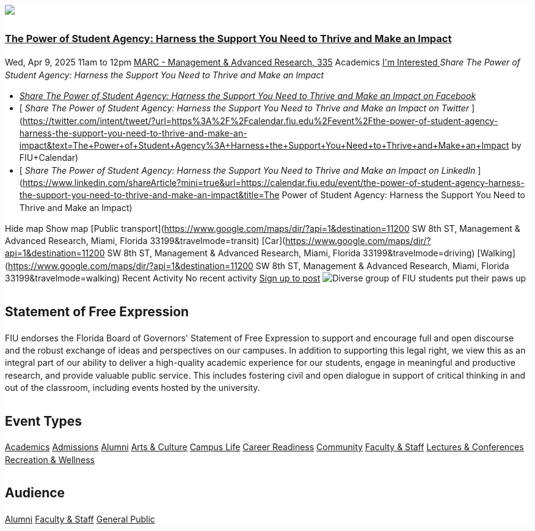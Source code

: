
[ ![](https://localist-images.azureedge.net/photos/49287414658316/card/c09e3a8755499122be21203b088815f859468e64.jpg) ](https://calendar.fiu.edu/event/the-power-of-student-agency-harness-the-support-you-need-to-thrive-and-make-an-impact)
### [The Power of Student Agency: Harness the Support You Need to Thrive and Make an Impact](https://calendar.fiu.edu/event/the-power-of-student-agency-harness-the-support-you-need-to-thrive-and-make-an-impact)
Wed, Apr 9, 2025 11am to 12pm 
[ MARC - Management & Advanced Research, 335](https://calendar.fiu.edu/marc)
Academics
[ I'm Interested ](https://calendar.fiu.edu/event/49287414593797/confirm?instance_id=49287414594822&return=https%3A%2F%2Fcalendar.fiu.edu%2Fmarc)
_Share The Power of Student Agency: Harness the Support You Need to Thrive and Make an Impact_
  * [ _Share The Power of Student Agency: Harness the Support You Need to Thrive and Make an Impact on Facebook_ ](https://www.facebook.com/sharer/sharer.php?u=https://calendar.fiu.edu/event/the-power-of-student-agency-harness-the-support-you-need-to-thrive-and-make-an-impact)
  * [ _Share The Power of Student Agency: Harness the Support You Need to Thrive and Make an Impact on Twitter_ ](https://twitter.com/intent/tweet/?url=https%3A%2F%2Fcalendar.fiu.edu%2Fevent%2Fthe-power-of-student-agency-harness-the-support-you-need-to-thrive-and-make-an-impact&text=The+Power+of+Student+Agency%3A+Harness+the+Support+You+Need+to+Thrive+and+Make+an+Impact by FIU+Calendar)
  * [ _Share The Power of Student Agency: Harness the Support You Need to Thrive and Make an Impact on LinkedIn_ ](https://www.linkedin.com/shareArticle?mini=true&url=https://calendar.fiu.edu/event/the-power-of-student-agency-harness-the-support-you-need-to-thrive-and-make-an-impact&title=The Power of Student Agency: Harness the Support You Need to Thrive and Make an Impact)


Hide map Show map
[Public transport](https://www.google.com/maps/dir/?api=1&destination=11200 SW 8th ST, Management & Advanced Research, Miami, Florida 33199&travelmode=transit) [Car](https://www.google.com/maps/dir/?api=1&destination=11200 SW 8th ST, Management & Advanced Research, Miami, Florida 33199&travelmode=driving) [Walking](https://www.google.com/maps/dir/?api=1&destination=11200 SW 8th ST, Management & Advanced Research, Miami, Florida 33199&travelmode=walking)
Recent Activity
No recent activity
[Sign up to post](https://calendar.fiu.edu/auth/shib_login?previous_url=https%3A%2F%2Fcalendar.fiu.edu%2Fadmin%2Fevents%2Fnew%2Fbasic-information)
![Diverse group of FIU students put their paws up](https://www.fiu.edu/_assets/images/thumbnail-students-paw.jpg)
## Statement of Free Expression
FIU endorses the Florida Board of Governors' Statement of Free Expression to support and encourage full and open discourse and the robust exchange of ideas and perspectives on our campuses. In addition to supporting this legal right, we view this as an integral part of our ability to deliver a high-quality academic experience for our students, engage in meaningful and productive research, and provide valuable public service. This includes fostering civil and open dialogue in support of critical thinking in and out of the classroom, including events hosted by the university.
## Event Types
[Academics](https://calendar.fiu.edu/calendar?event_types%5B%5D=127582)
[Admissions](https://calendar.fiu.edu/calendar?event_types%5B%5D=127583)
[Alumni](https://calendar.fiu.edu/calendar?event_types%5B%5D=127589)
[Arts & Culture](https://calendar.fiu.edu/calendar?event_types%5B%5D=127590)
[Campus Life](https://calendar.fiu.edu/calendar?event_types%5B%5D=127595)
[Career Readiness](https://calendar.fiu.edu/calendar?event_types%5B%5D=127584)
[Community](https://calendar.fiu.edu/calendar?event_types%5B%5D=127601)
[Faculty & Staff](https://calendar.fiu.edu/calendar?event_types%5B%5D=127602)
[Lectures & Conferences](https://calendar.fiu.edu/calendar?event_types%5B%5D=127587)
[Recreation & Wellness](https://calendar.fiu.edu/calendar?event_types%5B%5D=127603)
## Audience
[Alumni](https://calendar.fiu.edu/calendar?event_types%5B%5D=121721)
[Faculty & Staff](https://calendar.fiu.edu/calendar?event_types%5B%5D=121720)
[General Public](https://calendar.fiu.edu/calendar?event_types%5B%5D=121722)